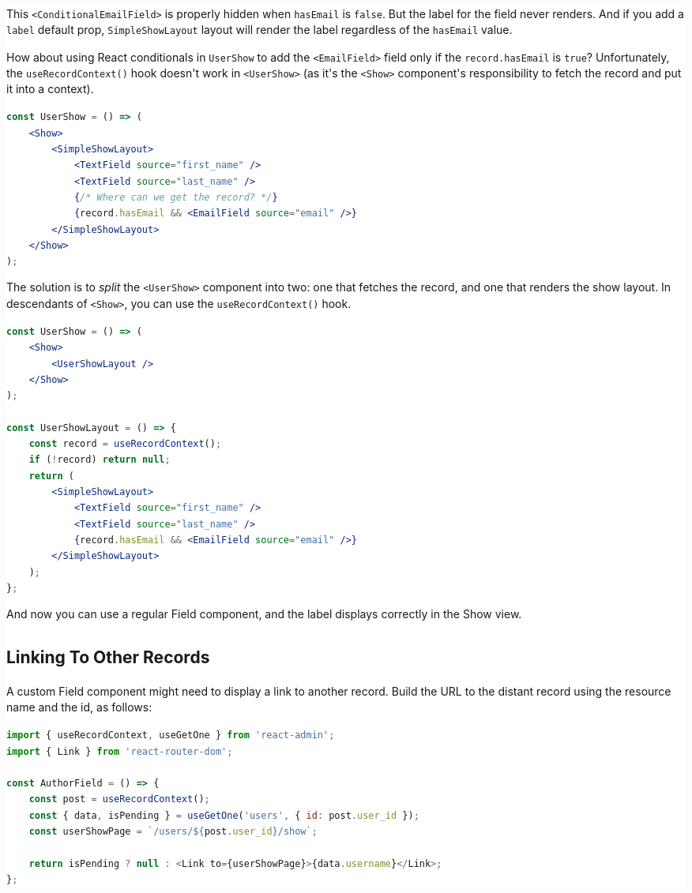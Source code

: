 This `<ConditionalEmailField>` is properly hidden when `hasEmail` is `false`. But the label for the field never renders. And if you add a `label` default prop, `SimpleShowLayout` layout will render the label regardless of the `hasEmail` value.

How about using React conditionals in `UserShow` to add the `<EmailField>` field only if the `record.hasEmail` is `true`? Unfortunately, the `useRecordContext()` hook doesn't work in `<UserShow>` (as it's the `<Show>` component's responsibility to fetch the record and put it into a context).

```jsx
const UserShow = () => (
    <Show>
        <SimpleShowLayout>
            <TextField source="first_name" />
            <TextField source="last_name" />
            {/* Where can we get the record? */}
            {record.hasEmail && <EmailField source="email" />}
        </SimpleShowLayout>
    </Show>
);
```

The solution is to *split* the `<UserShow>` component into two: one that fetches the record, and one that renders the show layout. In descendants of `<Show>`, you can use the `useRecordContext()` hook.

```jsx
const UserShow = () => (
    <Show>
        <UserShowLayout />
    </Show>
);

const UserShowLayout = () => {
    const record = useRecordContext();
    if (!record) return null;
    return (
        <SimpleShowLayout>
            <TextField source="first_name" />
            <TextField source="last_name" />
            {record.hasEmail && <EmailField source="email" />}
        </SimpleShowLayout>
    );
};
```

And now you can use a regular Field component, and the label displays correctly in the Show view.

## Linking To Other Records

A custom Field component might need to display a link to another record. Build the URL to the distant record using the resource name and the id, as follows:

```js
import { useRecordContext, useGetOne } from 'react-admin';
import { Link } from 'react-router-dom';

const AuthorField = () => {
    const post = useRecordContext();
    const { data, isPending } = useGetOne('users', { id: post.user_id });
    const userShowPage = `/users/${post.user_id}/show`;

    return isPending ? null : <Link to={userShowPage}>{data.username}</Link>;
};
```
